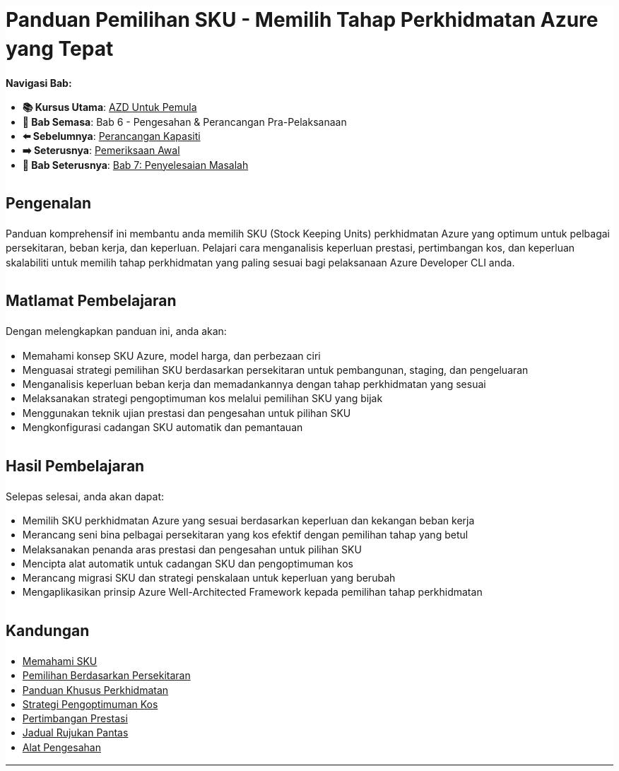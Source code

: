 
# Panduan Pemilihan SKU - Memilih Tahap Perkhidmatan Azure yang Tepat

**Navigasi Bab:**
- **📚 Kursus Utama**: [AZD Untuk Pemula](../../README.md)
- **📖 Bab Semasa**: Bab 6 - Pengesahan & Perancangan Pra-Pelaksanaan
- **⬅️ Sebelumnya**: [Perancangan Kapasiti](capacity-planning.md)
- **➡️ Seterusnya**: [Pemeriksaan Awal](preflight-checks.md)
- **🚀 Bab Seterusnya**: [Bab 7: Penyelesaian Masalah](../troubleshooting/common-issues.md)

## Pengenalan

Panduan komprehensif ini membantu anda memilih SKU (Stock Keeping Units) perkhidmatan Azure yang optimum untuk pelbagai persekitaran, beban kerja, dan keperluan. Pelajari cara menganalisis keperluan prestasi, pertimbangan kos, dan keperluan skalabiliti untuk memilih tahap perkhidmatan yang paling sesuai bagi pelaksanaan Azure Developer CLI anda.

## Matlamat Pembelajaran

Dengan melengkapkan panduan ini, anda akan:
- Memahami konsep SKU Azure, model harga, dan perbezaan ciri
- Menguasai strategi pemilihan SKU berdasarkan persekitaran untuk pembangunan, staging, dan pengeluaran
- Menganalisis keperluan beban kerja dan memadankannya dengan tahap perkhidmatan yang sesuai
- Melaksanakan strategi pengoptimuman kos melalui pemilihan SKU yang bijak
- Menggunakan teknik ujian prestasi dan pengesahan untuk pilihan SKU
- Mengkonfigurasi cadangan SKU automatik dan pemantauan

## Hasil Pembelajaran

Selepas selesai, anda akan dapat:
- Memilih SKU perkhidmatan Azure yang sesuai berdasarkan keperluan dan kekangan beban kerja
- Merancang seni bina pelbagai persekitaran yang kos efektif dengan pemilihan tahap yang betul
- Melaksanakan penanda aras prestasi dan pengesahan untuk pilihan SKU
- Mencipta alat automatik untuk cadangan SKU dan pengoptimuman kos
- Merancang migrasi SKU dan strategi penskalaan untuk keperluan yang berubah
- Mengaplikasikan prinsip Azure Well-Architected Framework kepada pemilihan tahap perkhidmatan

## Kandungan

- [Memahami SKU](../../../../docs/pre-deployment)
- [Pemilihan Berdasarkan Persekitaran](../../../../docs/pre-deployment)
- [Panduan Khusus Perkhidmatan](../../../../docs/pre-deployment)
- [Strategi Pengoptimuman Kos](../../../../docs/pre-deployment)
- [Pertimbangan Prestasi](../../../../docs/pre-deployment)
- [Jadual Rujukan Pantas](../../../../docs/pre-deployment)
- [Alat Pengesahan](../../../../docs/pre-deployment)

---
